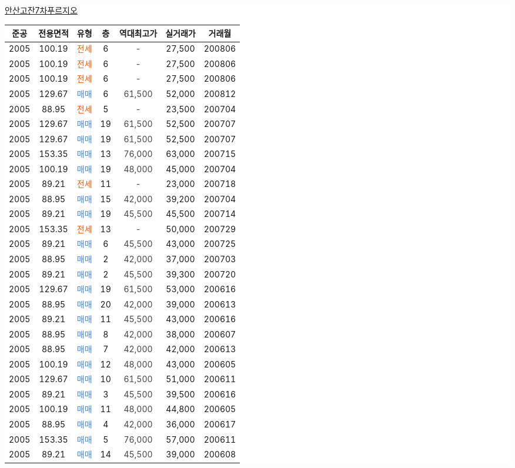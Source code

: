 <ins class="adsbygoogle"
     style="display:block"
     data-ad-client="ca-pub-2446590836940007"
     data-ad-slot="1659523306"
     data-ad-format="auto"
     data-full-width-responsive="true"></ins>
<script>
(adsbygoogle = window.adsbygoogle || []).push({});
</script>


[안산고잔7차푸르지오](https://search.naver.com/search.naver?query=%EA%B2%BD%EA%B8%B0%EB%8F%84+%EC%95%88%EC%82%B0%EC%8B%9C+%EC%83%81%EB%A1%9D%EA%B5%AC+%EC%82%AC%EB%8F%99+%EC%95%88%EC%82%B0%EA%B3%A0%EC%9E%947%EC%B0%A8%ED%91%B8%EB%A5%B4%EC%A7%80%EC%98%A4)

|준공|전용면적|유형|층|역대최고가|실거래가|거래월|
|:---:|:---:|:---:|:---:|:---:|:---:|:---:|
|2005|100.19|<span style="color:#ff5a00">전세</span>|6|<span style="color:#444444">-</span>|27,500|200806|
|2005|100.19|<span style="color:#ff5a00">전세</span>|6|<span style="color:#444444">-</span>|27,500|200806|
|2005|100.19|<span style="color:#ff5a00">전세</span>|6|<span style="color:#444444">-</span>|27,500|200806|
|2005|129.67|<span style="color:#4285f3">매매</span>|6|<span style="color:#444444">61,500</span>|52,000|200812|
|2005|88.95|<span style="color:#ff5a00">전세</span>|5|<span style="color:#444444">-</span>|23,500|200704|
|2005|129.67|<span style="color:#4285f3">매매</span>|19|<span style="color:#444444">61,500</span>|52,500|200707|
|2005|129.67|<span style="color:#4285f3">매매</span>|19|<span style="color:#444444">61,500</span>|52,500|200707|
|2005|153.35|<span style="color:#4285f3">매매</span>|13|<span style="color:#444444">76,000</span>|63,000|200715|
|2005|100.19|<span style="color:#4285f3">매매</span>|19|<span style="color:#444444">48,000</span>|45,000|200704|
|2005|89.21|<span style="color:#ff5a00">전세</span>|11|<span style="color:#444444">-</span>|23,000|200718|
|2005|88.95|<span style="color:#4285f3">매매</span>|15|<span style="color:#444444">42,000</span>|39,200|200704|
|2005|89.21|<span style="color:#4285f3">매매</span>|19|<span style="color:#444444">45,500</span>|45,500|200714|
|2005|153.35|<span style="color:#ff5a00">전세</span>|13|<span style="color:#444444">-</span>|50,000|200729|
|2005|89.21|<span style="color:#4285f3">매매</span>|6|<span style="color:#444444">45,500</span>|43,000|200725|
|2005|88.95|<span style="color:#4285f3">매매</span>|2|<span style="color:#444444">42,000</span>|37,000|200703|
|2005|89.21|<span style="color:#4285f3">매매</span>|2|<span style="color:#444444">45,500</span>|39,300|200720|
|2005|129.67|<span style="color:#4285f3">매매</span>|19|<span style="color:#444444">61,500</span>|53,000|200616|
|2005|88.95|<span style="color:#4285f3">매매</span>|20|<span style="color:#444444">42,000</span>|39,000|200613|
|2005|89.21|<span style="color:#4285f3">매매</span>|11|<span style="color:#444444">45,500</span>|43,000|200616|
|2005|88.95|<span style="color:#4285f3">매매</span>|8|<span style="color:#444444">42,000</span>|38,000|200607|
|2005|88.95|<span style="color:#4285f3">매매</span>|7|<span style="color:#444444">42,000</span>|42,000|200613|
|2005|100.19|<span style="color:#4285f3">매매</span>|12|<span style="color:#444444">48,000</span>|43,000|200605|
|2005|129.67|<span style="color:#4285f3">매매</span>|10|<span style="color:#444444">61,500</span>|51,000|200611|
|2005|89.21|<span style="color:#4285f3">매매</span>|3|<span style="color:#444444">45,500</span>|39,500|200616|
|2005|100.19|<span style="color:#4285f3">매매</span>|11|<span style="color:#444444">48,000</span>|44,800|200605|
|2005|88.95|<span style="color:#4285f3">매매</span>|4|<span style="color:#444444">42,000</span>|36,000|200617|
|2005|153.35|<span style="color:#4285f3">매매</span>|5|<span style="color:#444444">76,000</span>|57,000|200611|
|2005|89.21|<span style="color:#4285f3">매매</span>|14|<span style="color:#444444">45,500</span>|39,000|200608|